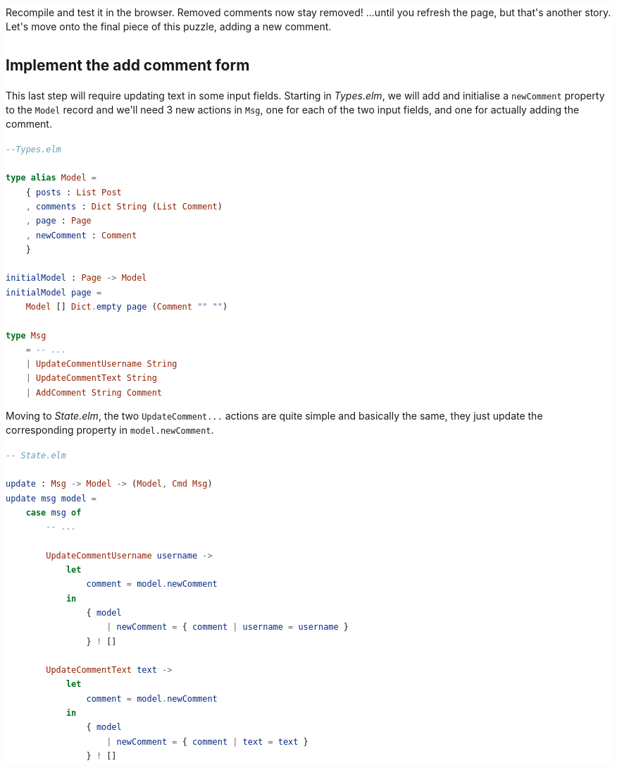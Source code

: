 Recompile and test it in the browser. Removed comments now stay removed! ...until you refresh the page, but that's another story. Let's move onto the final piece of this puzzle, adding a new comment.


## Implement the add comment form

This last step will require updating text in some input fields. Starting in _Types.elm_, we will add and initialise a `newComment` property to the `Model` record and we'll need 3 new actions in `Msg`, one for each of the two input fields, and one for actually adding the comment.
 
```elm
--Types.elm

type alias Model =
    { posts : List Post
    , comments : Dict String (List Comment)
    , page : Page
    , newComment : Comment
    }
    
initialModel : Page -> Model
initialModel page =
    Model [] Dict.empty page (Comment "" "")
    
type Msg
    = -- ...
    | UpdateCommentUsername String
    | UpdateCommentText String
    | AddComment String Comment
```

Moving to _State.elm_, the two `UpdateComment...` actions are quite simple and basically the same, they just update the corresponding property in `model.newComment`.

```elm
-- State.elm

update : Msg -> Model -> (Model, Cmd Msg)
update msg model =
    case msg of
        -- ...
        
        UpdateCommentUsername username ->
            let
                comment = model.newComment
            in
                { model
                    | newComment = { comment | username = username }
                } ! []
                
        UpdateCommentText text ->
            let
                comment = model.newComment
            in
                { model
                    | newComment = { comment | text = text }
                } ! []
```
